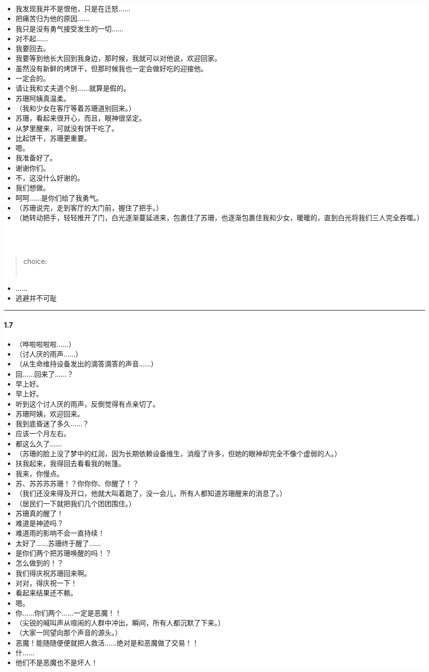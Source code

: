 - 我发现我并不是恨他，只是在迁怒……
- 把痛苦归为他的原因……
- 我只是没有勇气接受发生的一切……
- 对不起……
- 我要回去。
- 我要等到他长大回到我身边，那时候，我就可以对他说，欢迎回家。
- 虽然没有新鲜的烤饼干，但那时候我也一定会做好吃的迎接他。
- 一定会的。
- 请让我和丈夫道个别……就算是假的。
- 苏珊阿姨真温柔。
- （我和少女在客厅等着苏珊道别回来。）
- 苏珊，看起来很开心，而且，眼神很坚定。
- 从梦里醒来，可就没有饼干吃了。
- 比起饼干，苏珊更重要。
- 嗯。
- 我准备好了。
- 谢谢你们。
- 不，这没什么好谢的。
- 我们想做。
- 呵呵……是你们给了我勇气。
- （苏珊说完，走到客厅的大门前，握住了把手。）
- （她转动把手，轻轻推开了门，白光逐渐蔓延进来，包裹住了苏珊，也逐渐包裹住我和少女，暖暖的，直到白光将我们三人完全吞噬。）

<br><br>
> choice: <br><br>
- ……
- 逃避并不可耻

---

#### 1.7 <a id="chapter1-7"></a>

- （哗啦啦啦啦……）
- （讨人厌的雨声……）
- （从生命维持设备发出的滴答滴答的声音……）
- 回……回来了……？
- 早上好。
- 早上好。
- 听到这个讨人厌的雨声，反倒觉得有点亲切了。
- 苏珊阿姨，欢迎回来。
- 我到底昏迷了多久……？
- 应该一个月左右。
- 都这么久了……
- （苏珊的脸上没了梦中的红润，因为长期依赖设备维生，消瘦了许多，但她的眼神却完全不像个虚弱的人。）
- 扶我起来，我得回去看看我的帐篷。
- 我来，你慢点。
- 苏、苏苏苏苏珊！？你你你、你醒了！？
- （我们还没来得及开口，他就大叫着跑了，没一会儿，所有人都知道苏珊醒来的消息了。）
- （居民们一下就把我们几个团团围住。）
- 苏珊真的醒了！
- 难道是神迹吗？
- 难道雨的影响不会一直持续！
- 太好了……苏珊终于醒了……
- 是你们两个把苏珊唤醒的吗！？
- 怎么做到的！？
- 我们得庆祝苏珊回来啊。
- 对对，得庆祝一下！
- 看起来结果还不赖。
- 嗯。
- 你……你们两个……一定是恶魔！！
- （尖锐的喊叫声从喧闹的人群中冲出，瞬间，所有人都沉默了下来。）
- （大家一同望向那个声音的源头。）
- 恶魔！能随随便便就把人救活……绝对是和恶魔做了交易！！
- 什……
- 他们不是恶魔也不是坏人！